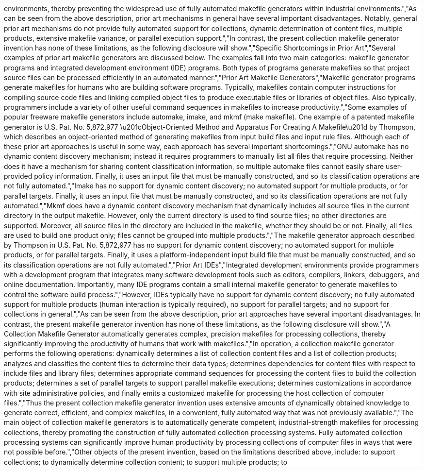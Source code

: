 environments, thereby preventing the widespread use of fully automated makefile generators within industrial environments.","As can be seen from the above description, prior art mechanisms in general have several important disadvantages. Notably, general prior art mechanisms do not provide fully automated support for collections, dynamic determination of content files, multiple products, extensive makefile variance, or parallel execution support.","In contrast, the present collection makefile generator invention has none of these limitations, as the following disclosure will show.","Specific Shortcomings in Prior Art","Several examples of prior art makefile generators are discussed below. The examples fall into two main categories: makefile generator programs and integrated development environment (IDE) programs. Both types of programs generate makefiles so that project source files can be processed efficiently in an automated manner.","Prior Art Makefile Generators","Makefile generator programs generate makefiles for humans who are building software programs. Typically, makefiles contain computer instructions for compiling source code files and linking compiled object files to produce executable files or libraries of object files. Also typically, programmers include a variety of other useful command sequences in makefiles to increase productivity.","Some examples of popular freeware makefile generators include automake, imake, and mkmf (make makefile). One example of a patented makefile generator is U.S. Pat. No. 5,872,977 \u201cObject-Oriented Method and Apparatus For Creating A Makefile\u201d by Thompson, which describes an object-oriented method of generating makefiles from input build files and input rule files. Although each of these prior art approaches is useful in some way, each approach has several important shortcomings.","GNU automake has no dynamic content discovery mechanism; instead it requires programmers to manually list all files that require processing. Neither does it have a mechanism for sharing content classification information, so multiple automake files cannot easily share user-provided policy information. Finally, it uses an input file that must be manually constructed, and so its classification operations are not fully automated.","Imake has no support for dynamic content discovery; no automated support for multiple products, or for parallel targets. Finally, it uses an input file that must be manually constructed, and so its classification operations are not fully automated.","Mkmf does have a dynamic content discovery mechanism that dynamically includes all source files in the current directory in the output makefile. However, only the current directory is used to find source files; no other directories are supported. Moreover, all source files in the directory are included in the makefile, whether they should be or not. Finally, all files are used to build one product only; files cannot be grouped into multiple products.","The makefile generator approach described by Thompson in U.S. Pat. No. 5,872,977 has no support for dynamic content discovery; no automated support for multiple products, or for parallel targets. Finally, it uses a platform-independent input build file that must be manually constructed, and so its classification operations are not fully automated.","Prior Art IDEs","Integrated development environments provide programmers with a development program that integrates many software development tools such as editors, compilers, linkers, debuggers, and online documentation. Importantly, many IDE programs contain a small internal makefile generator to generate makefiles to control the software build process.","However, IDEs typically have no support for dynamic content discovery; no fully automated support for multiple products (human interaction is typically required), no support for parallel targets; and no support for collections in general.","As can be seen from the above description, prior art approaches have several important disadvantages. In contrast, the present makefile generator invention has none of these limitations, as the following disclosure will show.","A Collection Makefile Generator automatically generates complex, precision makefiles for processing collections, thereby significantly improving the productivity of humans that work with makefiles.","In operation, a collection makefile generator performs the following operations: dynamically determines a list of collection content files and a list of collection products; analyzes and classifies the content files to determine their data types; determines dependencies for content files with respect to include files and library files; determines appropriate command sequences for processing the content files to build the collection products; determines a set of parallel targets to support parallel makefile executions; determines customizations in accordance with site administrative policies, and finally emits a customized makefile for processing the host collection of computer files.","Thus the present collection makefile generator invention uses extensive amounts of dynamically obtained knowledge to generate correct, efficient, and complex makefiles, in a convenient, fully automated way that was not previously available.","The main object of collection makefile generators is to automatically generate competent, industrial-strength makefiles for processing collections, thereby promoting the construction of fully automated collection processing systems. Fully automated collection processing systems can significantly improve human productivity by processing collections of computer files in ways that were not possible before.","Other objects of the present invention, based on the limitations described above, include: to support collections; to dynamically determine collection content; to support multiple products; to